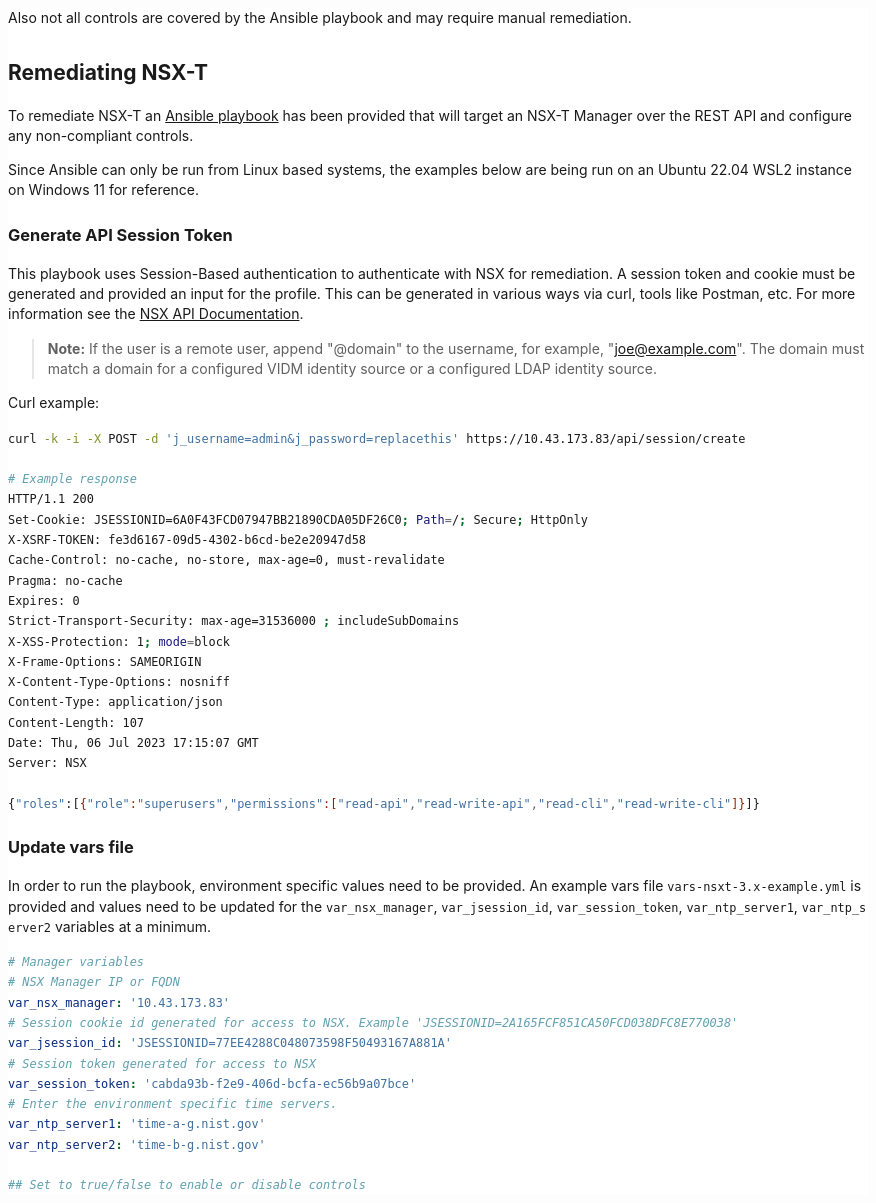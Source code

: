 Also not all controls are covered by the Ansible playbook and may require manual remediation.  

## Remediating NSX-T
To remediate NSX-T an [Ansible playbook](https://github.com/vmware/dod-compliance-and-automation/tree/master/nsx/3.x/ansible/vmware-nsxt-3.x-stig-ansible-hardening) has been provided that will target an NSX-T Manager over the REST API and configure any non-compliant controls.  

Since Ansible can only be run from Linux based systems, the examples below are being run on an Ubuntu 22.04 WSL2 instance on Windows 11 for reference.  

### Generate API Session Token
This playbook uses Session-Based authentication to authenticate with NSX for remediation. A session token and cookie must be generated and provided an input for the profile. This can be generated in various ways via curl, tools like Postman, etc. For more information see the [NSX API Documentation](https://developer.vmware.com/apis/1248/nsx-t).

> **Note:** If the user is a remote user, append "@domain" to the username, for example, "joe@example.com". The domain must match a domain for a configured VIDM identity source or a configured LDAP identity source.  

Curl example:

```bash
curl -k -i -X POST -d 'j_username=admin&j_password=replacethis' https://10.43.173.83/api/session/create

# Example response
HTTP/1.1 200
Set-Cookie: JSESSIONID=6A0F43FCD07947BB21890CDA05DF26C0; Path=/; Secure; HttpOnly
X-XSRF-TOKEN: fe3d6167-09d5-4302-b6cd-be2e20947d58
Cache-Control: no-cache, no-store, max-age=0, must-revalidate
Pragma: no-cache
Expires: 0
Strict-Transport-Security: max-age=31536000 ; includeSubDomains
X-XSS-Protection: 1; mode=block
X-Frame-Options: SAMEORIGIN
X-Content-Type-Options: nosniff
Content-Type: application/json
Content-Length: 107
Date: Thu, 06 Jul 2023 17:15:07 GMT
Server: NSX

{"roles":[{"role":"superusers","permissions":["read-api","read-write-api","read-cli","read-write-cli"]}]}
```

### Update vars file
In order to run the playbook, environment specific values need to be provided. An example vars file `vars-nsxt-3.x-example.yml` is provided and values need to be updated for the `var_nsx_manager`, `var_jsession_id`, `var_session_token`, `var_ntp_server1`, `var_ntp_server2` variables at a minimum.  

```yml
# Manager variables
# NSX Manager IP or FQDN
var_nsx_manager: '10.43.173.83'
# Session cookie id generated for access to NSX. Example 'JSESSIONID=2A165FCF851CA50FCD038DFC8E770038'
var_jsession_id: 'JSESSIONID=77EE4288C048073598F50493167A881A'
# Session token generated for access to NSX
var_session_token: 'cabda93b-f2e9-406d-bcfa-ec56b9a07bce'
# Enter the environment specific time servers.
var_ntp_server1: 'time-a-g.nist.gov'
var_ntp_server2: 'time-b-g.nist.gov'

## Set to true/false to enable or disable controls
```